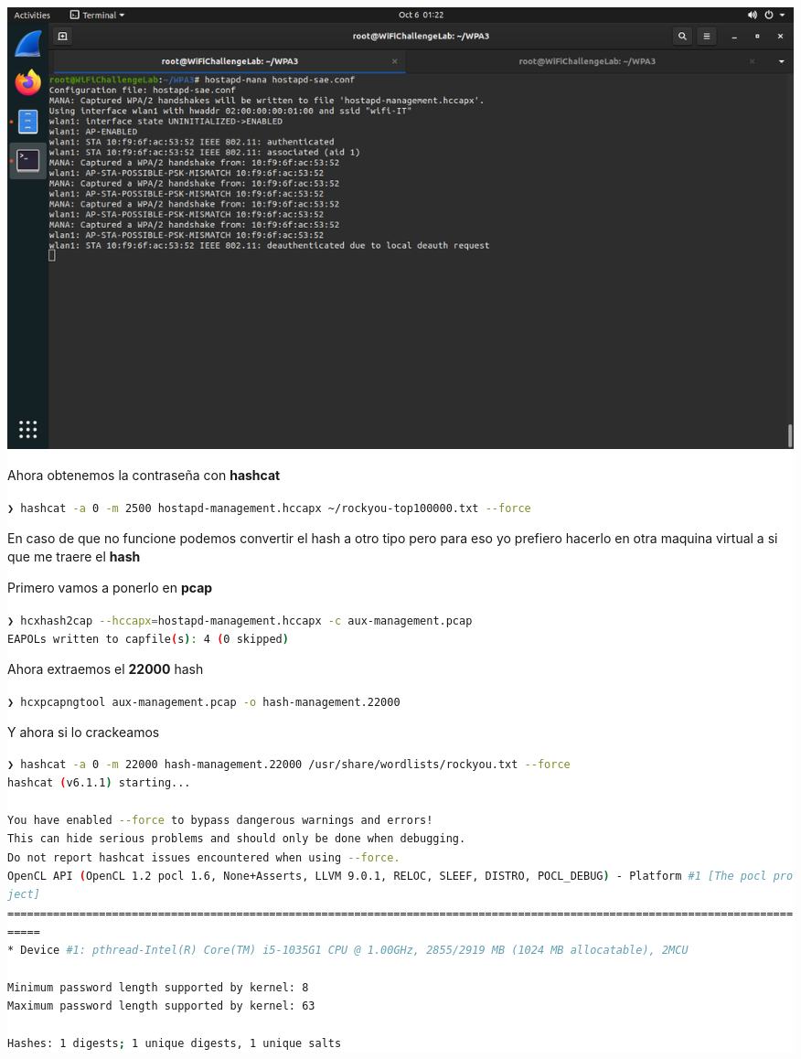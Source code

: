 ![](/assets/images/wifi-challenge-lab2/morro.png)

Ahora obtenemos la contraseña con **hashcat**

```bash
❯ hashcat -a 0 -m 2500 hostapd-management.hccapx ~/rockyou-top100000.txt --force
```

En caso de que no funcione podemos convertir el hash a otro tipo pero para eso yo prefiero hacerlo en otra maquina virtual a si que me traere el **hash**

Primero vamos a ponerlo en **pcap**

```bash
❯ hcxhash2cap --hccapx=hostapd-management.hccapx -c aux-management.pcap
EAPOLs written to capfile(s): 4 (0 skipped)
```

Ahora extraemos el **22000** hash 

```bash
❯ hcxpcapngtool aux-management.pcap -o hash-management.22000
```

Y ahora si lo crackeamos

```bash
❯ hashcat -a 0 -m 22000 hash-management.22000 /usr/share/wordlists/rockyou.txt --force
hashcat (v6.1.1) starting...

You have enabled --force to bypass dangerous warnings and errors!
This can hide serious problems and should only be done when debugging.
Do not report hashcat issues encountered when using --force.
OpenCL API (OpenCL 1.2 pocl 1.6, None+Asserts, LLVM 9.0.1, RELOC, SLEEF, DISTRO, POCL_DEBUG) - Platform #1 [The pocl project]
=============================================================================================================================
* Device #1: pthread-Intel(R) Core(TM) i5-1035G1 CPU @ 1.00GHz, 2855/2919 MB (1024 MB allocatable), 2MCU

Minimum password length supported by kernel: 8
Maximum password length supported by kernel: 63

Hashes: 1 digests; 1 unique digests, 1 unique salts
```
